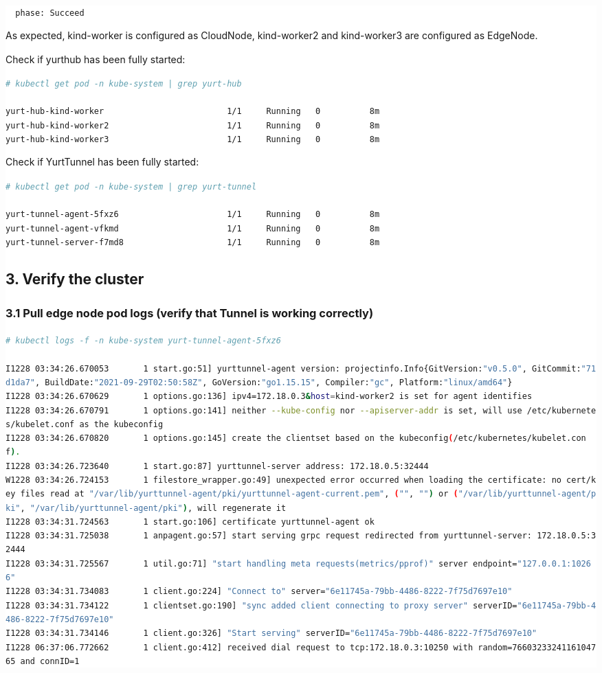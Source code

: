 ```bash
  phase: Succeed
```

As expected, kind-worker is configured as CloudNode, kind-worker2 and kind-worker3 are configured as EdgeNode.



Check if yurthub has been fully started:

```bash
# kubectl get pod -n kube-system | grep yurt-hub

yurt-hub-kind-worker                         1/1     Running   0          8m
yurt-hub-kind-worker2                        1/1     Running   0          8m
yurt-hub-kind-worker3                        1/1     Running   0          8m
```



Check if YurtTunnel has been fully started:

```bash
# kubectl get pod -n kube-system | grep yurt-tunnel

yurt-tunnel-agent-5fxz6                      1/1     Running   0          8m
yurt-tunnel-agent-vfkmd                      1/1     Running   0          8m
yurt-tunnel-server-f7md8                     1/1     Running   0          8m
```

## 3. Verify the cluster

### 3.1 Pull edge node pod logs (verify that Tunnel is working correctly)

```bash
# kubectl logs -f -n kube-system yurt-tunnel-agent-5fxz6

I1228 03:34:26.670053       1 start.go:51] yurttunnel-agent version: projectinfo.Info{GitVersion:"v0.5.0", GitCommit:"71d1da7", BuildDate:"2021-09-29T02:50:58Z", GoVersion:"go1.15.15", Compiler:"gc", Platform:"linux/amd64"}
I1228 03:34:26.670629       1 options.go:136] ipv4=172.18.0.3&host=kind-worker2 is set for agent identifies
I1228 03:34:26.670791       1 options.go:141] neither --kube-config nor --apiserver-addr is set, will use /etc/kubernetes/kubelet.conf as the kubeconfig
I1228 03:34:26.670820       1 options.go:145] create the clientset based on the kubeconfig(/etc/kubernetes/kubelet.conf).
I1228 03:34:26.723640       1 start.go:87] yurttunnel-server address: 172.18.0.5:32444
W1228 03:34:26.724153       1 filestore_wrapper.go:49] unexpected error occurred when loading the certificate: no cert/key files read at "/var/lib/yurttunnel-agent/pki/yurttunnel-agent-current.pem", ("", "") or ("/var/lib/yurttunnel-agent/pki", "/var/lib/yurttunnel-agent/pki"), will regenerate it
I1228 03:34:31.724563       1 start.go:106] certificate yurttunnel-agent ok
I1228 03:34:31.725038       1 anpagent.go:57] start serving grpc request redirected from yurttunnel-server: 172.18.0.5:32444
I1228 03:34:31.725567       1 util.go:71] "start handling meta requests(metrics/pprof)" server endpoint="127.0.0.1:10266"
I1228 03:34:31.734083       1 client.go:224] "Connect to" server="6e11745a-79bb-4486-8222-7f75d7697e10"
I1228 03:34:31.734122       1 clientset.go:190] "sync added client connecting to proxy server" serverID="6e11745a-79bb-4486-8222-7f75d7697e10"
I1228 03:34:31.734146       1 client.go:326] "Start serving" serverID="6e11745a-79bb-4486-8222-7f75d7697e10"
I1228 06:37:06.772662       1 client.go:412] received dial request to tcp:172.18.0.3:10250 with random=7660323324116104765 and connID=1
```
